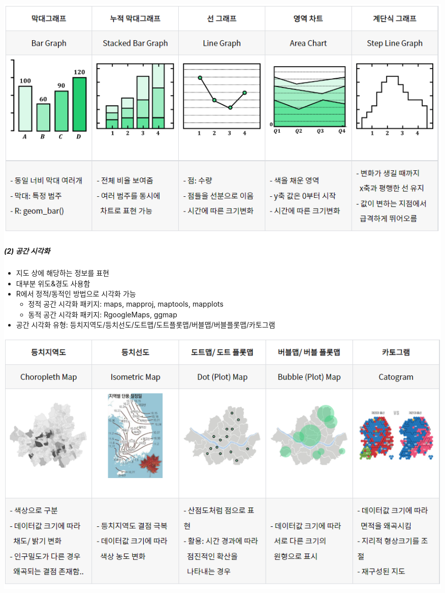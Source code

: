 <img src="./Data/시간시각화.png">

##### (2) 공간 시각화
 - 지도 상에 해당하는 정보를 표현
 - 대부분 위도&경도 사용함
 - R에서 정적/동적인 방법으로 시각화 가능
   - 정적 공간 시각화 패키지: maps, mapproj, maptools, mapplots
   - 동적 공간 시각화 패키지: RgoogleMaps, ggmap
 - 공간 시각화 유형: 등치지역도/등치선도/도트맵/도트플롯맵/버블맵/버블플롯맵/카토그램

<img src="./Data/공간시각화.png">
